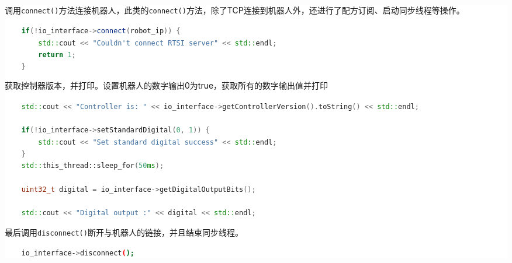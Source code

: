 调用`connect()`方法连接机器人，此类的`connect()`方法，除了TCP连接到机器人外，还进行了配方订阅、启动同步线程等操作。
```cpp
    if(!io_interface->connect(robot_ip)) {
        std::cout << "Couldn't connect RTSI server" << std::endl;
        return 1;
    }
```

获取控制器版本，并打印。设置机器人的数字输出0为true，获取所有的数字输出值并打印
```cpp
    std::cout << "Controller is: " << io_interface->getControllerVersion().toString() << std::endl;

    if(!io_interface->setStandardDigital(0, 1)) {
        std::cout << "Set standard digital success" << std::endl;
    }
    std::this_thread::sleep_for(50ms);
    
    uint32_t digital = io_interface->getDigitalOutputBits();

    std::cout << "Digital output :" << digital << std::endl;
```

最后调用`disconnect()`断开与机器人的链接，并且结束同步线程。
```bash
    io_interface->disconnect();
```
